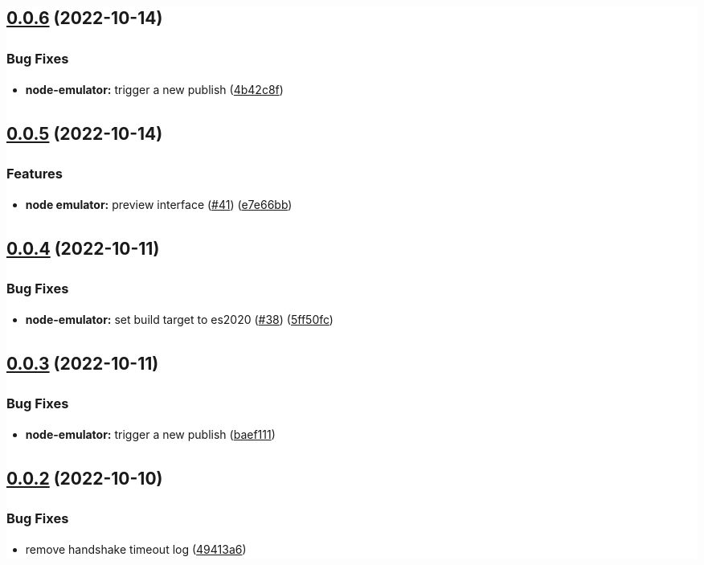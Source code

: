 ## [0.0.6](https://github.com/codesandbox/browser-node-emulator/compare/node-emulator-v0.0.5...node-emulator-v0.0.6) (2022-10-14)


### Bug Fixes

* **node-emulator:** trigger a new publish ([4b42c8f](https://github.com/codesandbox/browser-node-emulator/commit/4b42c8f43c8dea0491b48af067b07eb74922848f))

## [0.0.5](https://github.com/codesandbox/browser-node-emulator/compare/node-emulator-v0.0.4...node-emulator-v0.0.5) (2022-10-14)


### Features

* **node emulator:** preview interface ([#41](https://github.com/codesandbox/browser-node-emulator/issues/41)) ([e7e66bb](https://github.com/codesandbox/browser-node-emulator/commit/e7e66bbaced7cf5eb20d14b58816e11737f9c3ed))

## [0.0.4](https://github.com/codesandbox/browser-node-emulator/compare/node-emulator-v0.0.3...node-emulator-v0.0.4) (2022-10-11)


### Bug Fixes

* **node-emulator:** set build target to es2020 ([#38](https://github.com/codesandbox/browser-node-emulator/issues/38)) ([5ff50fc](https://github.com/codesandbox/browser-node-emulator/commit/5ff50fca586101b6270f5f587900a031466c024a))

## [0.0.3](https://github.com/codesandbox/browser-node-emulator/compare/node-emulator-v0.0.2...node-emulator-v0.0.3) (2022-10-11)


### Bug Fixes

* **node-emulator:** trigger a new publish ([baef111](https://github.com/codesandbox/browser-node-emulator/commit/baef111bc1bd3bd34b5ff82fbeaa0a141372c417))

## [0.0.2](https://github.com/codesandbox/browser-node-emulator/compare/node-emulator-v0.0.1...node-emulator-v0.0.2) (2022-10-10)


### Bug Fixes

* remove handshake timeout log ([49413a6](https://github.com/codesandbox/browser-node-emulator/commit/49413a6dde5d8300e626298553fb09a9ce32cf4c))

